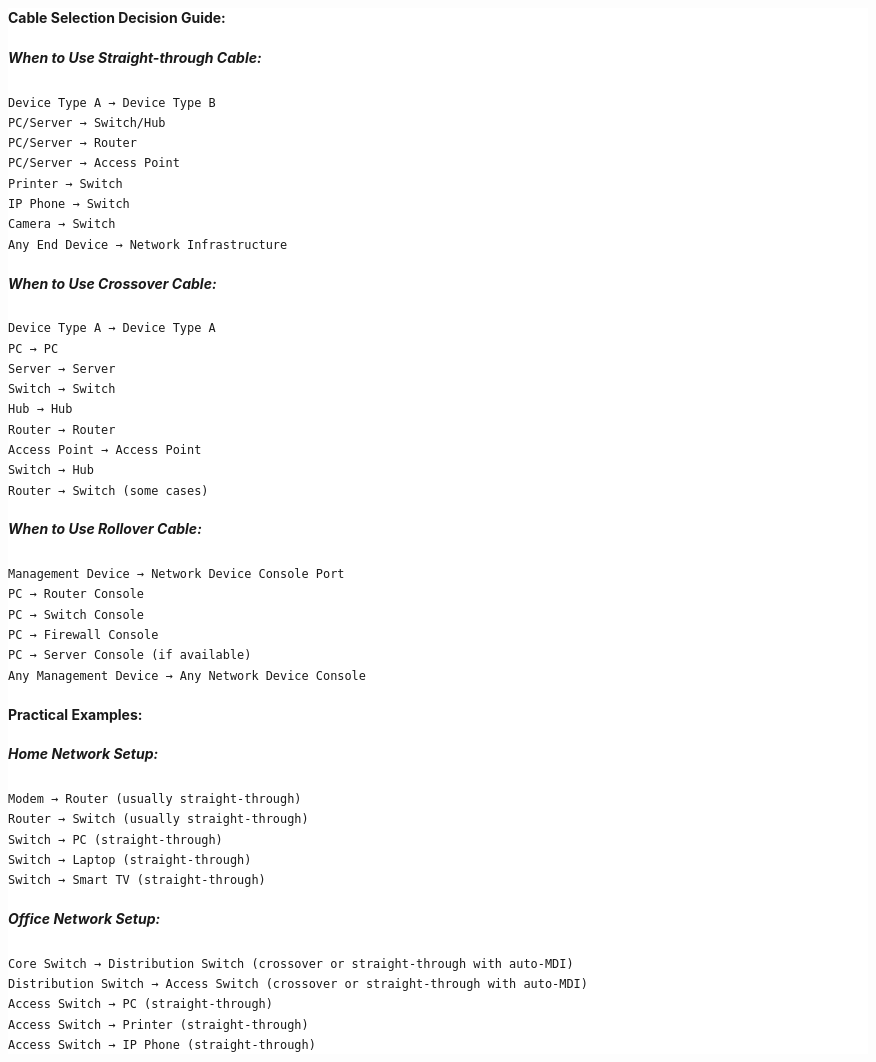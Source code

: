 #### **Cable Selection Decision Guide:**

##### **When to Use Straight-through Cable:**
```
Device Type A → Device Type B
PC/Server → Switch/Hub
PC/Server → Router
PC/Server → Access Point
Printer → Switch
IP Phone → Switch
Camera → Switch
Any End Device → Network Infrastructure
```

##### **When to Use Crossover Cable:**
```
Device Type A → Device Type A
PC → PC
Server → Server
Switch → Switch
Hub → Hub
Router → Router
Access Point → Access Point
Switch → Hub
Router → Switch (some cases)
```

##### **When to Use Rollover Cable:**
```
Management Device → Network Device Console Port
PC → Router Console
PC → Switch Console
PC → Firewall Console
PC → Server Console (if available)
Any Management Device → Any Network Device Console
```

#### **Practical Examples:**

##### **Home Network Setup:**
```
Modem → Router (usually straight-through)
Router → Switch (usually straight-through)
Switch → PC (straight-through)
Switch → Laptop (straight-through)
Switch → Smart TV (straight-through)
```

##### **Office Network Setup:**
```
Core Switch → Distribution Switch (crossover or straight-through with auto-MDI)
Distribution Switch → Access Switch (crossover or straight-through with auto-MDI)
Access Switch → PC (straight-through)
Access Switch → Printer (straight-through)
Access Switch → IP Phone (straight-through)
```
